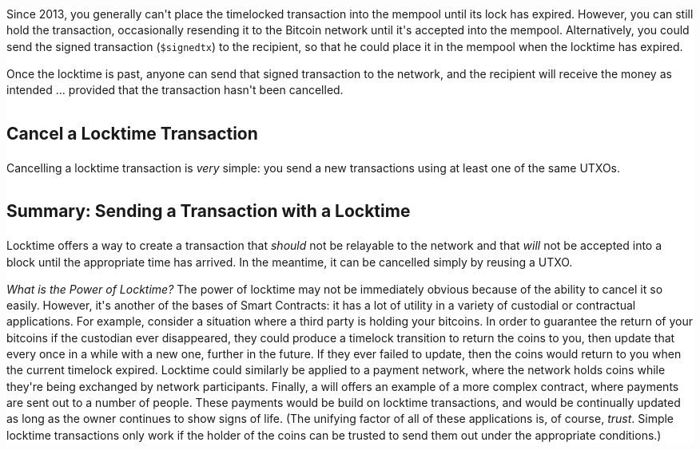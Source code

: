 Since 2013, you generally can't place the timelocked transaction into the mempool until its lock has expired. However, you can still hold the transaction, occasionally resending it to the Bitcoin network until it's accepted into the mempool. Alternatively, you could send the signed transaction (`$signedtx`) to the recipient, so that he could place it in the mempool when the locktime has expired. 

Once the locktime is past, anyone can send that signed transaction to the network, and the recipient will receive the money as intended ... provided that the transaction hasn't been cancelled.

## Cancel a Locktime Transaction

Cancelling a locktime transaction is _very_ simple: you send a new transactions using at least one of the same UTXOs.

## Summary: Sending a Transaction with a Locktime

Locktime offers a way to create a transaction that _should_ not be relayable to the network and that _will_ not be accepted into a block until the appropriate time has arrived. In the meantime, it can be cancelled simply by reusing a UTXO.

_What is the Power of Locktime?_ The power of locktime may not be immediately obvious because of the ability to cancel it so easily. However, it's another of the bases of Smart Contracts: it has a lot of utility in a variety of custodial or contractual applications. For example, consider a situation where a third party is holding your bitcoins. In order to guarantee the return of your bitcoins if the custodian ever disappeared, they could produce a timelock transition to return the coins to you, then update that every once in a while with a new one, further in the future. If they ever failed to update, then the coins would return to you when the current timelock expired. Locktime could similarly be applied to a payment network, where the network holds coins while they're being exchanged by network participants. Finally, a will offers an example of a more complex contract, where payments are sent out to a number of people. These payments would be build on locktime transactions, and would be continually updated as long as the owner continues to show signs of life. (The unifying factor of all of these applications is, of course, _trust_. Simple locktime transactions only work if the holder of the coins can be trusted to send them out under the appropriate conditions.)
